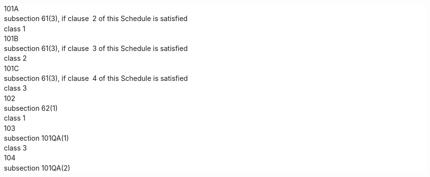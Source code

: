   </td>
</tr>
<tr>
  <td>
    <div>101A</div>
  </td>
  <td>
    <div>subsection 61(3), if clause 2 of this Schedule is satisfied</div>
  </td>
  <td>
    <div>class 1</div>
  </td>
</tr>
<tr>
  <td>
    <div>101B</div>
  </td>
  <td>
    <div>subsection 61(3), if clause 3 of this Schedule is satisfied</div>
  </td>
  <td>
    <div>class 2</div>
  </td>
</tr>
<tr>
  <td>
    <div>101C</div>
  </td>
  <td>
    <div>subsection 61(3), if clause 4 of this Schedule is satisfied</div>
  </td>
  <td>
    <div>class 3</div>
  </td>
</tr>
<tr>
  <td>
    <div>102</div>
  </td>
  <td>
    <div>subsection 62(1)</div>
  </td>
  <td>
    <div>class 1</div>
  </td>
</tr>
<tr>
  <td>
    <div>103</div>
  </td>
  <td>
    <div>subsection 101QA(1)</div>
  </td>
  <td>
    <div>class 3</div>
  </td>
</tr>
<tr>
  <td>
    <div>104</div>
  </td>
  <td>
    <div>subsection 101QA(2)</div>
  </td>